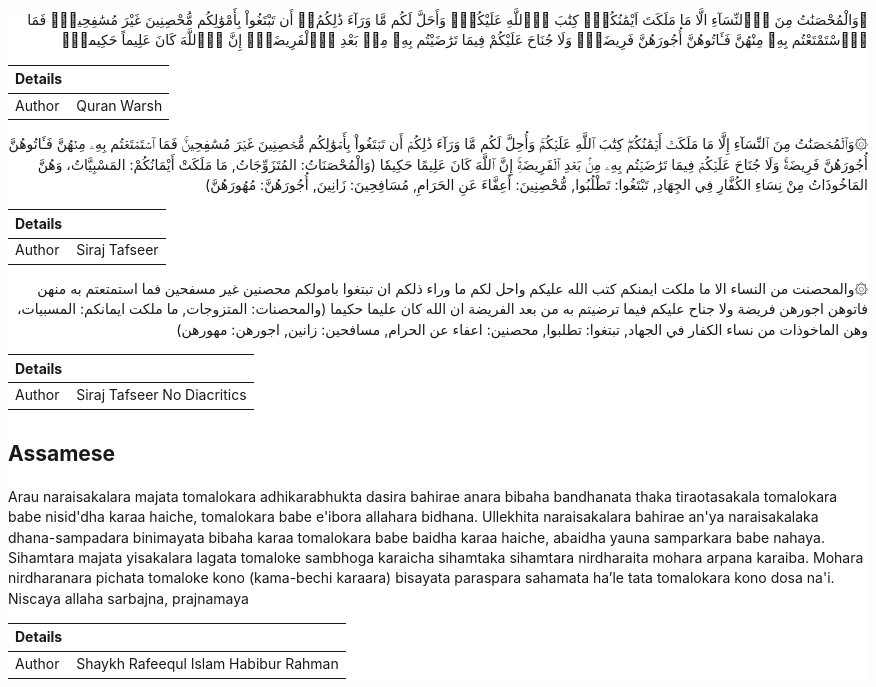 
<div dir="rtl" lang="ar" style={{fontSize:'larger',backgroundColor:'#f8f9fa',padding:20}}>
۞وَالْمُحْصَنَٰتُ مِنَ اَ۬لنِّسَآءِ الَّا مَا مَلَكَتَ اَيْمَٰنُكُمْۖ كِتَٰبَ اَ۬للَّهِ عَلَيْكُمْۖ وَأَحَلَّ لَكُم مَّا وَرَآءَ ذَٰلِكُمُۥٓ أَن تَبْتَغُواْ بِأَمْوَٰلِكُم مُّحْصِنِينَ غَيْرَ مُسَٰفِحِينَۖ فَمَا اَ۪سْتَمْتَعْتُم بِهِۦ مِنْهُنَّ فَـَٔاتُوهُنَّ أُجُورَهُنَّ فَرِيضَةࣰۖ وَلَا جُنَاحَ عَلَيْكُمْ فِيمَا تَرَٰضَيْتُم بِهِۦ مِنۢ بَعْدِ اِ۬لْفَرِيضَةِۖ إِنَّ اَ۬للَّهَ كَانَ عَلِيماً حَكِيماࣰۖ
</div>
<div style={{backgroundColor:'#f8f9fa',padding:20, marginBottom: 10}}><table> <thead> <tr> <th>Details</th> <th></th> </tr> </thead> <tbody> <tr><td>Author</td><td>Quran Warsh</td></tr></tbody></table></div>


<div dir="rtl" lang="ar" style={{fontSize:'larger',backgroundColor:'#f8f9fa',padding:20}}>
۞وَٱلۡمُحۡصَنَٰتُ مِنَ ٱلنِّسَآءِ إِلَّا مَا مَلَكَتۡ أَيۡمَٰنُكُمۡۖ كِتَٰبَ ٱللَّهِ عَلَيۡكُمۡۚ وَأُحِلَّ لَكُم مَّا وَرَآءَ ذَٰلِكُمۡ أَن تَبۡتَغُواْ بِأَمۡوَٰلِكُم مُّحۡصِنِينَ غَيۡرَ مُسَٰفِحِينَۚ فَمَا ٱسۡتَمۡتَعۡتُم بِهِۦ مِنۡهُنَّ فَـَٔاتُوهُنَّ أُجُورَهُنَّ فَرِيضَةٗۚ وَلَا جُنَاحَ عَلَيۡكُمۡ فِيمَا تَرَٰضَيۡتُم بِهِۦ مِنۢ بَعۡدِ ٱلۡفَرِيضَةِۚ إِنَّ ٱللَّهَ كَانَ عَلِيمًا حَكِيمٗا (وَالْمُحْصَنَاتُ: المُتَزَوِّجَاتُ, مَا مَلَكَتْ أَيْمَانُكُمْ: المَسْبِيَّاتُ، وَهُنَّ المَاخُوذَاتُ مِنْ نِسَاءِ الكُفَّارِ فِي الجِهَادِ, تَبْتَغُوا: تَطْلُبُوا, مُّحْصِنِينَ: أَعِفَّاءَ عَنِ الحَرَامِ, مُسَافِحِينَ: زَانِينَ, أُجُورَهُنَّ: مُهُورَهُنَّ)
</div>
<div style={{backgroundColor:'#f8f9fa',padding:20, marginBottom: 10}}><table> <thead> <tr> <th>Details</th> <th></th> </tr> </thead> <tbody> <tr><td>Author</td><td>Siraj Tafseer</td></tr></tbody></table></div>


<div dir="rtl" lang="ar" style={{fontSize:'larger',backgroundColor:'#f8f9fa',padding:20}}>
۞والمحصنت من النساء الا ما ملكت ايمنكم كتب الله عليكم واحل لكم ما وراء ذلكم ان تبتغوا بامولكم محصنين غير مسفحين فما استمتعتم به منهن فاتوهن اجورهن فريضة ولا جناح عليكم فيما ترضيتم به من بعد الفريضة ان الله كان عليما حكيما (والمحصنات: المتزوجات, ما ملكت ايمانكم: المسبيات، وهن الماخوذات من نساء الكفار في الجهاد, تبتغوا: تطلبوا, محصنين: اعفاء عن الحرام, مسافحين: زانين, اجورهن: مهورهن)
</div>
<div style={{backgroundColor:'#f8f9fa',padding:20, marginBottom: 10}}><table> <thead> <tr> <th>Details</th> <th></th> </tr> </thead> <tbody> <tr><td>Author</td><td>Siraj Tafseer No Diacritics</td></tr></tbody></table></div>

## Assamese


<div dir="ltr" lang="as" style={{fontSize:'larger',backgroundColor:'#f8f9fa',padding:20}}>
Arau naraisakalara majata tomalokara adhikarabhukta dasira bahirae anara bibaha bandhanata thaka tiraotasakala tomalokara babe nisid'dha karaa haiche, tomalokara babe e'ibora allahara bidhana. Ullekhita naraisakalara bahirae an'ya naraisakalaka dhana-sampadara binimayata bibaha karaa tomalokara babe baidha karaa haiche, abaidha yauna samparkara babe nahaya. Sihamtara majata yisakalara lagata tomaloke sambhoga karaicha sihamtaka sihamtara nirdharaita mohara arpana karaiba. Mohara nirdharanara pichata tomaloke kono (kama-bechi karaara) bisayata paraspara sahamata ha’le tata tomalokara kono dosa na'i. Niscaya allaha sarbajna, prajnamaya
</div>
<div style={{backgroundColor:'#f8f9fa',padding:20, marginBottom: 10}}><table> <thead> <tr> <th>Details</th> <th></th> </tr> </thead> <tbody> <tr><td>Author</td><td>Shaykh Rafeequl Islam Habibur Rahman</td></tr></tbody></table></div>

